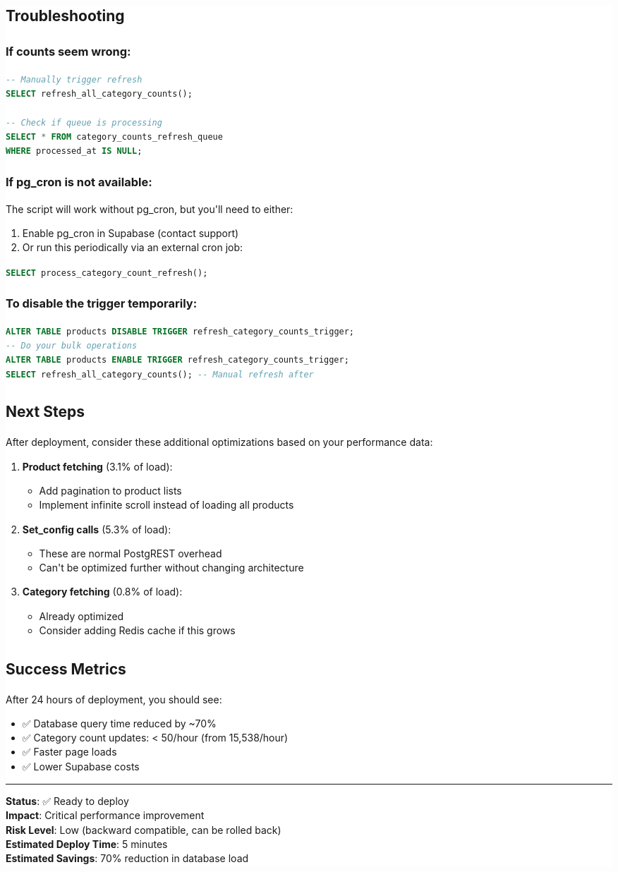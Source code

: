 ## Troubleshooting

### If counts seem wrong:

```sql
-- Manually trigger refresh
SELECT refresh_all_category_counts();

-- Check if queue is processing
SELECT * FROM category_counts_refresh_queue 
WHERE processed_at IS NULL;
```

### If pg_cron is not available:

The script will work without pg_cron, but you'll need to either:
1. Enable pg_cron in Supabase (contact support)
2. Or run this periodically via an external cron job:
```sql
SELECT process_category_count_refresh();
```

### To disable the trigger temporarily:

```sql
ALTER TABLE products DISABLE TRIGGER refresh_category_counts_trigger;
-- Do your bulk operations
ALTER TABLE products ENABLE TRIGGER refresh_category_counts_trigger;
SELECT refresh_all_category_counts(); -- Manual refresh after
```

## Next Steps

After deployment, consider these additional optimizations based on your performance data:

1. **Product fetching** (3.1% of load):
   - Add pagination to product lists
   - Implement infinite scroll instead of loading all products

2. **Set_config calls** (5.3% of load):
   - These are normal PostgREST overhead
   - Can't be optimized further without changing architecture

3. **Category fetching** (0.8% of load):
   - Already optimized
   - Consider adding Redis cache if this grows

## Success Metrics

After 24 hours of deployment, you should see:
- ✅ Database query time reduced by ~70%
- ✅ Category count updates: < 50/hour (from 15,538/hour)
- ✅ Faster page loads
- ✅ Lower Supabase costs

---

**Status**: ✅ Ready to deploy  
**Impact**: Critical performance improvement  
**Risk Level**: Low (backward compatible, can be rolled back)  
**Estimated Deploy Time**: 5 minutes  
**Estimated Savings**: 70% reduction in database load

